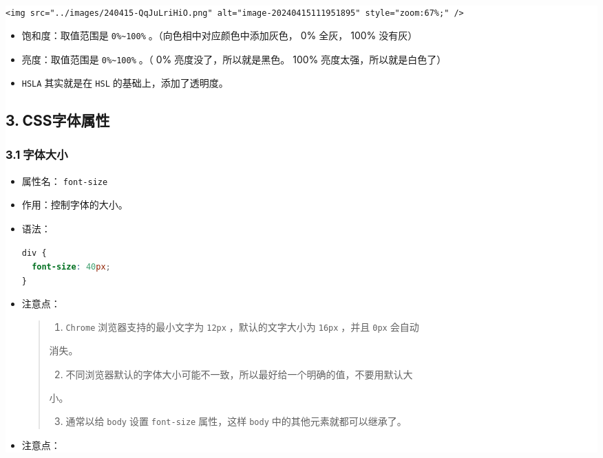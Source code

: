     <img src="../images/240415-QqJuLriHiO.png" alt="image-20240415111951895" style="zoom:67%;" />
  
  - 饱和度：取值范围是 `0%~100%` 。（向色相中对应颜色中添加灰色， 0% 全灰， 100% 没有灰）
  - 亮度：取值范围是 `0%~100%` 。（ 0% 亮度没了，所以就是黑色。 100% 亮度太强，所以就是白色了）
  
- `HSLA` 其实就是在 `HSL` 的基础上，添加了透明度。



## 3. CSS字体属性

### 3.1 字体大小

- 属性名： `font-size`

- 作用：控制字体的大小。

- 语法：
  ```css
  div {
  	font-size: 40px;
  }

- 注意点：

  > 1. `Chrome` 浏览器支持的最小文字为 `12px` ，默认的文字大小为 `16px` ，并且 `0px` 会自动
  >
  > 消失。
  >
  > 2. 不同浏览器默认的字体大小可能不一致，所以最好给一个明确的值，不要用默认大
  >
  > 小。
  >
  > 3. 通常以给 `body` 设置 `font-size` 属性，这样 `body` 中的其他元素就都可以继承了。

- 注意点：
  ```